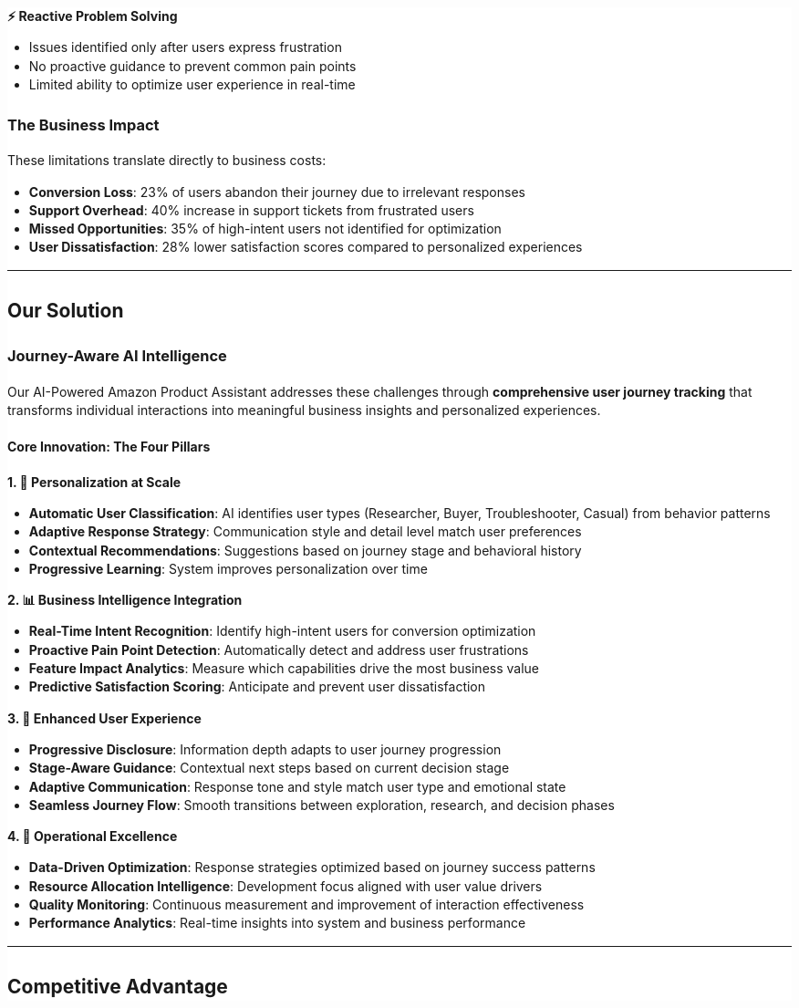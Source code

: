 **⚡ Reactive Problem Solving**
- Issues identified only after users express frustration
- No proactive guidance to prevent common pain points
- Limited ability to optimize user experience in real-time

### **The Business Impact**

These limitations translate directly to business costs:
- **Conversion Loss**: 23% of users abandon their journey due to irrelevant responses
- **Support Overhead**: 40% increase in support tickets from frustrated users
- **Missed Opportunities**: 35% of high-intent users not identified for optimization
- **User Dissatisfaction**: 28% lower satisfaction scores compared to personalized experiences

---

## Our Solution

### **Journey-Aware AI Intelligence**

Our AI-Powered Amazon Product Assistant addresses these challenges through **comprehensive user journey tracking** that transforms individual interactions into meaningful business insights and personalized experiences.

#### **Core Innovation: The Four Pillars**

**1. 🎯 Personalization at Scale**
- **Automatic User Classification**: AI identifies user types (Researcher, Buyer, Troubleshooter, Casual) from behavior patterns
- **Adaptive Response Strategy**: Communication style and detail level match user preferences
- **Contextual Recommendations**: Suggestions based on journey stage and behavioral history
- **Progressive Learning**: System improves personalization over time

**2. 📊 Business Intelligence Integration**
- **Real-Time Intent Recognition**: Identify high-intent users for conversion optimization
- **Proactive Pain Point Detection**: Automatically detect and address user frustrations
- **Feature Impact Analytics**: Measure which capabilities drive the most business value
- **Predictive Satisfaction Scoring**: Anticipate and prevent user dissatisfaction

**3. 🚀 Enhanced User Experience**
- **Progressive Disclosure**: Information depth adapts to user journey progression
- **Stage-Aware Guidance**: Contextual next steps based on current decision stage
- **Adaptive Communication**: Response tone and style match user type and emotional state
- **Seamless Journey Flow**: Smooth transitions between exploration, research, and decision phases

**4. 🔧 Operational Excellence**
- **Data-Driven Optimization**: Response strategies optimized based on journey success patterns
- **Resource Allocation Intelligence**: Development focus aligned with user value drivers
- **Quality Monitoring**: Continuous measurement and improvement of interaction effectiveness
- **Performance Analytics**: Real-time insights into system and business performance

---

## Competitive Advantage

